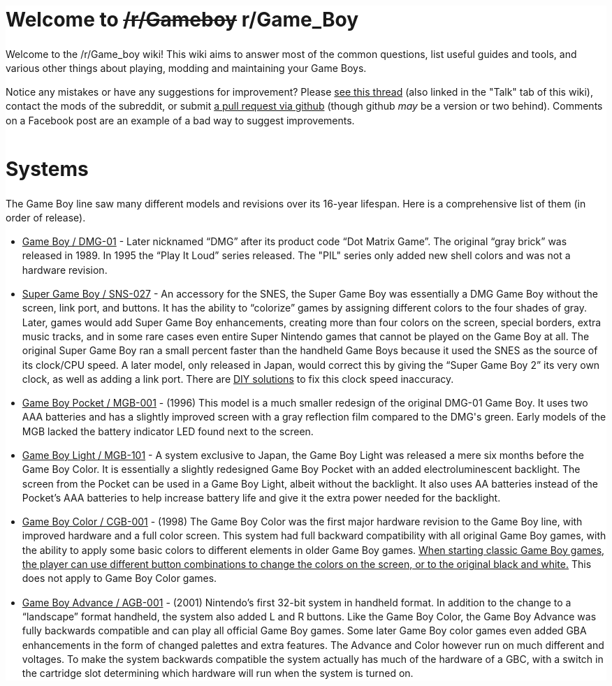 # Welcome to ~~/r/Gameboy~~ r/Game_Boy
Welcome to the /r/Game_boy wiki! This wiki aims to answer most of the common questions, list useful guides and tools, and various other things about playing, modding and maintaining your Game Boys.
 
Notice any mistakes or have any suggestions for improvement? Please [see this thread](https://www.reddit.com/r/Game_Boy/comments/du4nrr/i_updated_the_game_boy_wiki_again/) (also linked in the "Talk" tab of this wiki), contact the mods of the subreddit, or submit [a pull request via github](https://github.com/RGameBoy/Wiki) (though github *may* be a version or two behind). Comments on a Facebook post are an example of a bad way to suggest improvements. 
 
 
 
# Systems
 
The Game Boy line saw many different models and revisions over its 16-year lifespan. Here is a comprehensive list of them (in order of release).
 
* [Game Boy / DMG-01](https://en.wikipedia.org/wiki/Game_Boy) - Later nicknamed “DMG” after its product code “Dot Matrix Game”. The original “gray brick” was released in 1989. In 1995 the “Play It Loud” series released. The "PIL" series only added new shell colors and was not a hardware revision.
 
* [Super Game Boy / SNS-027](https://en.wikipedia.org/wiki/Super_Game_Boy) - An accessory for the SNES, the Super Game Boy was essentially a DMG Game Boy without the screen, link port, and buttons. It has the ability to “colorize” games by assigning different colors to the four shades of gray. Later, games would add Super Game Boy enhancements, creating more than four colors on the screen, special borders, extra music tracks, and in some rare cases even entire Super Nintendo games that cannot be played on the Game Boy at all. The original Super Game Boy ran a small percent faster than the handheld Game Boys because it used the SNES as the source of its clock/CPU speed. A later model, only released in Japan, would correct this by giving the “Super Game Boy 2” its very own clock, as well as adding a link port. There are [DIY solutions](https://www.tindie.com/products/qwertymodo/super-gameboy-clock-mod/) to fix this clock speed inaccuracy. 
 
* [Game Boy Pocket / MGB-001](https://en.wikipedia.org/wiki/Game_Boy#Game_Boy_Pocket) - (1996) This model is a much smaller redesign of the original DMG-01 Game Boy. It uses two AAA batteries and has a slightly improved screen with a gray reflection film compared to the DMG's green. Early models of the MGB lacked the battery indicator LED found next to the screen.
 
* [Game Boy Light / MGB-101](https://en.wikipedia.org/wiki/Game_Boy#Game_Boy_Light) - A system exclusive to Japan, the Game Boy Light was released a mere six months before the Game Boy Color. It is essentially a slightly redesigned Game Boy Pocket with an added electroluminescent backlight. The screen from the Pocket can be used in a Game Boy Light, albeit without the backlight. It also uses AA batteries instead of the Pocket’s AAA batteries to help increase battery life and give it the extra power needed for the backlight.
 
* [Game Boy Color / CGB-001](https://en.wikipedia.org/wiki/Game_Boy_Color) - (1998) The Game Boy Color was the first major hardware revision to the Game Boy line, with improved hardware and a full color screen. This system had full backward compatibility with all original Game Boy games, with the ability to apply some basic colors to different elements in older Game Boy games. [When starting classic Game Boy games, the player can use different button combinations to change the colors on the screen, or to the original black and white.](https://en.wikipedia.org/wiki/Game_Boy_Color#Color_palettes_used_for_original_Game_Boy_games) This does not apply to Game Boy Color games. 
 
* [Game Boy Advance / AGB-001](https://en.wikipedia.org/wiki/Game_Boy_Advance) - (2001) Nintendo’s first 32-bit system in handheld format. In addition to the change to a “landscape” format handheld, the system also added L and R buttons. Like the Game Boy Color, the Game Boy Advance was fully backwards compatible and can play all official Game Boy games. Some later Game Boy color games even added GBA enhancements in the form of changed palettes and extra features. The Advance and Color however run on much different and voltages. To make the system backwards compatible the system actually has much of the hardware of a GBC, with a switch in the cartridge slot determining which hardware will run when the system is turned on.
 
